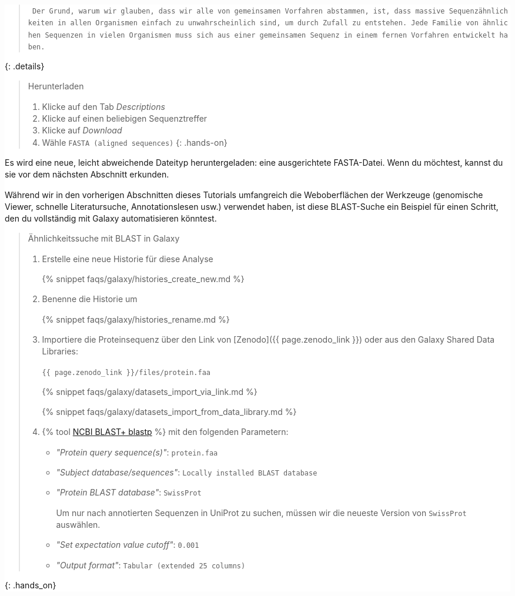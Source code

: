 >      Der Grund, warum wir glauben, dass wir alle von gemeinsamen Vorfahren abstammen, ist, dass massive Sequenzähnlichkeiten in allen Organismen einfach zu unwahrscheinlich sind, um durch Zufall zu entstehen. Jede Familie von ähnlichen Sequenzen in vielen Organismen muss sich aus einer gemeinsamen Sequenz in einem fernen Vorfahren entwickelt haben.
>
{: .details}

> <hands-on-title>Herunterladen</hands-on-title>
>
> 1. Klicke auf den Tab *Descriptions*
> 2. Klicke auf einen beliebigen Sequenztreffer
> 3. Klicke auf *Download*
> 4. Wähle `FASTA (aligned sequences)`
{: .hands-on}

Es wird eine neue, leicht abweichende Dateityp heruntergeladen: eine ausgerichtete FASTA-Datei. Wenn du möchtest, kannst du sie vor dem nächsten Abschnitt erkunden.

Während wir in den vorherigen Abschnitten dieses Tutorials umfangreich die Weboberflächen der Werkzeuge (genomische Viewer, schnelle Literatursuche, Annotationslesen usw.) verwendet haben, ist diese BLAST-Suche ein Beispiel für einen Schritt, den du vollständig mit Galaxy automatisieren könntest.

> <hands-on-title>Ähnlichkeitssuche mit BLAST in Galaxy</hands-on-title>
>
> 1. Erstelle eine neue Historie für diese Analyse
>
>    {% snippet faqs/galaxy/histories_create_new.md %}
>
> 2. Benenne die Historie um
>
>    {% snippet faqs/galaxy/histories_rename.md %}
>
> 3. Importiere die Proteinsequenz über den Link von [Zenodo]({{ page.zenodo_link }}) oder aus den Galaxy Shared Data Libraries:
>
>    ```text
>    {{ page.zenodo_link }}/files/protein.faa
>    ```
>
>    {% snippet faqs/galaxy/datasets_import_via_link.md %}
>
>    {% snippet faqs/galaxy/datasets_import_from_data_library.md %}
>
> 1. {% tool [NCBI BLAST+ blastp](toolshed.g2.bx.psu.edu/repos/devteam/ncbi_blast_plus/ncbi_blastp_wrapper/2.10.1+galaxy2) %} mit den folgenden Parametern:
>    - *"Protein query sequence(s)"*: `protein.faa`
>    - *"Subject database/sequences"*: `Locally installed BLAST database`
>    - *"Protein BLAST database"*: `SwissProt`
>
>      Um nur nach annotierten Sequenzen in UniProt zu suchen, müssen wir die neueste Version von `SwissProt` auswählen.
>
>    - *"Set expectation value cutoff"*: `0.001`
>    - *"Output format"*: `Tabular (extended 25 columns)` 
>
{: .hands_on}
